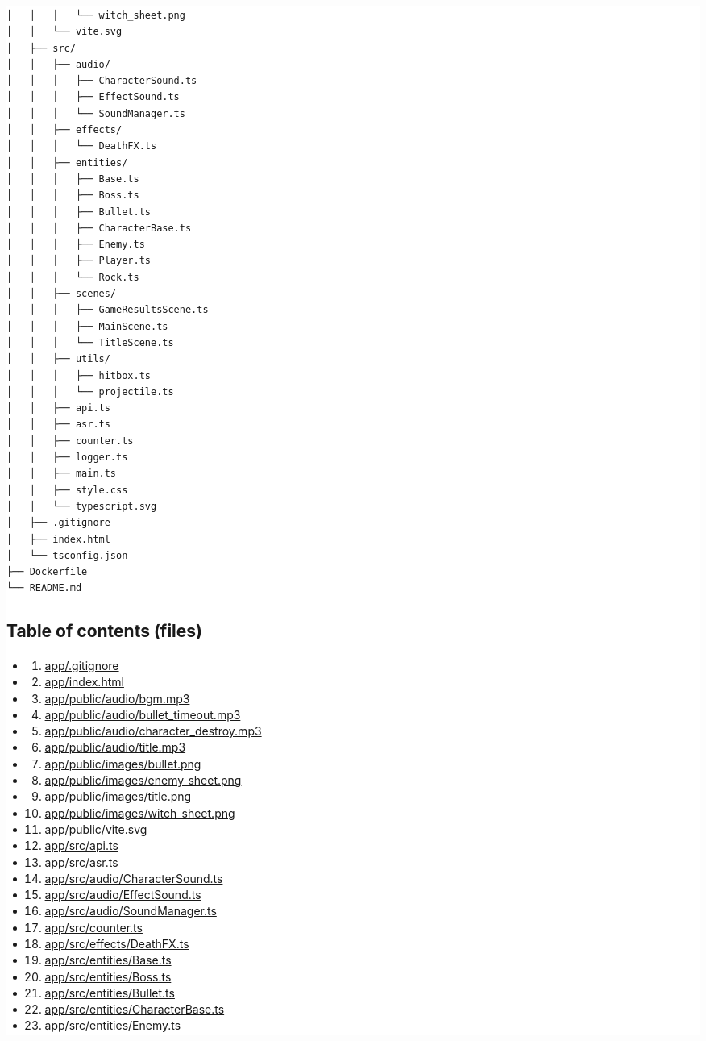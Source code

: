 ```
│   │   │   └── witch_sheet.png
│   │   └── vite.svg
│   ├── src/
│   │   ├── audio/
│   │   │   ├── CharacterSound.ts
│   │   │   ├── EffectSound.ts
│   │   │   └── SoundManager.ts
│   │   ├── effects/
│   │   │   └── DeathFX.ts
│   │   ├── entities/
│   │   │   ├── Base.ts
│   │   │   ├── Boss.ts
│   │   │   ├── Bullet.ts
│   │   │   ├── CharacterBase.ts
│   │   │   ├── Enemy.ts
│   │   │   ├── Player.ts
│   │   │   └── Rock.ts
│   │   ├── scenes/
│   │   │   ├── GameResultsScene.ts
│   │   │   ├── MainScene.ts
│   │   │   └── TitleScene.ts
│   │   ├── utils/
│   │   │   ├── hitbox.ts
│   │   │   └── projectile.ts
│   │   ├── api.ts
│   │   ├── asr.ts
│   │   ├── counter.ts
│   │   ├── logger.ts
│   │   ├── main.ts
│   │   ├── style.css
│   │   └── typescript.svg
│   ├── .gitignore
│   ├── index.html
│   └── tsconfig.json
├── Dockerfile
└── README.md
```

## Table of contents (files)

- 1. [app/.gitignore](#app-.gitignore)
- 2. [app/index.html](#app-index.html)
- 3. [app/public/audio/bgm.mp3](#app-public-audio-bgm.mp3)
- 4. [app/public/audio/bullet_timeout.mp3](#app-public-audio-bullet_timeout.mp3)
- 5. [app/public/audio/character_destroy.mp3](#app-public-audio-character_destroy.mp3)
- 6. [app/public/audio/title.mp3](#app-public-audio-title.mp3)
- 7. [app/public/images/bullet.png](#app-public-images-bullet.png)
- 8. [app/public/images/enemy_sheet.png](#app-public-images-enemy_sheet.png)
- 9. [app/public/images/title.png](#app-public-images-title.png)
- 10. [app/public/images/witch_sheet.png](#app-public-images-witch_sheet.png)
- 11. [app/public/vite.svg](#app-public-vite.svg)
- 12. [app/src/api.ts](#app-src-api.ts)
- 13. [app/src/asr.ts](#app-src-asr.ts)
- 14. [app/src/audio/CharacterSound.ts](#app-src-audio-CharacterSound.ts)
- 15. [app/src/audio/EffectSound.ts](#app-src-audio-EffectSound.ts)
- 16. [app/src/audio/SoundManager.ts](#app-src-audio-SoundManager.ts)
- 17. [app/src/counter.ts](#app-src-counter.ts)
- 18. [app/src/effects/DeathFX.ts](#app-src-effects-DeathFX.ts)
- 19. [app/src/entities/Base.ts](#app-src-entities-Base.ts)
- 20. [app/src/entities/Boss.ts](#app-src-entities-Boss.ts)
- 21. [app/src/entities/Bullet.ts](#app-src-entities-Bullet.ts)
- 22. [app/src/entities/CharacterBase.ts](#app-src-entities-CharacterBase.ts)
- 23. [app/src/entities/Enemy.ts](#app-src-entities-Enemy.ts)